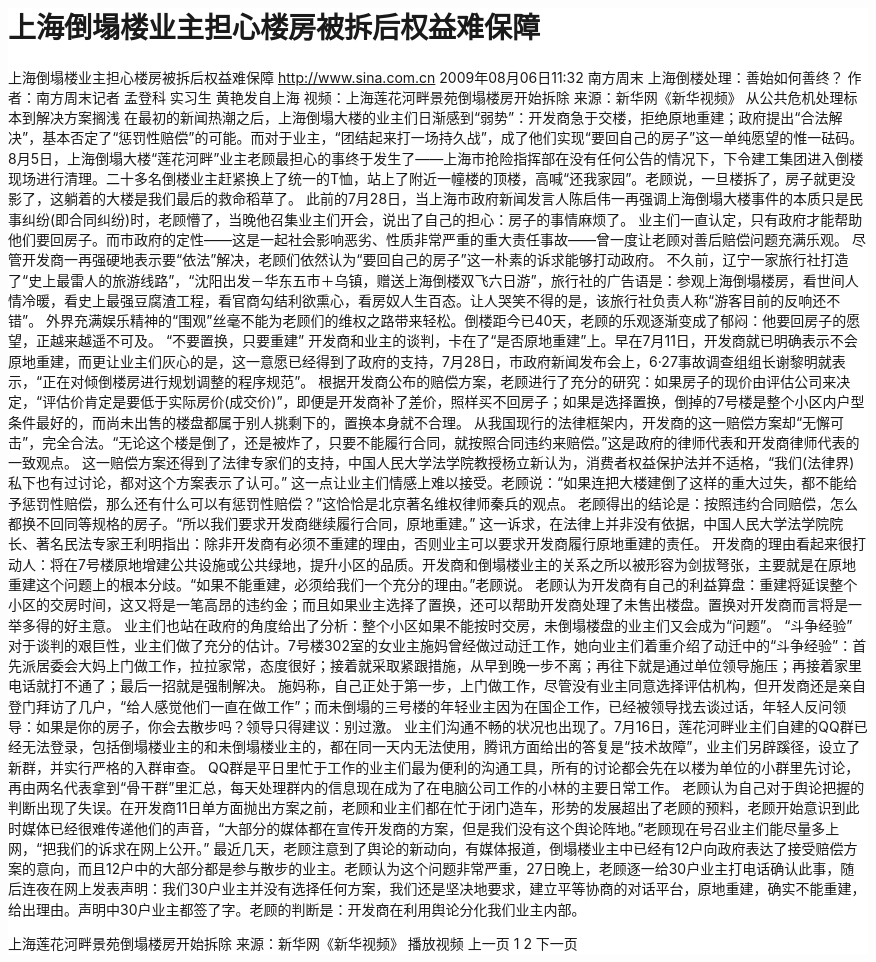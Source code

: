# 上海倒塌楼业主担心楼房被拆后权益难保障

上海倒塌楼业主担心楼房被拆后权益难保障
http://www.sina.com.cn  2009年08月06日11:32  南方周末
上海倒楼处理：善始如何善终？
作者：南方周末记者 孟登科 实习生 黄艳发自上海
视频：上海莲花河畔景苑倒塌楼房开始拆除
来源：新华网《新华视频》
从公共危机处理标本到解决方案搁浅
在最初的新闻热潮之后，上海倒塌大楼的业主们日渐感到“弱势”：开发商急于交楼，拒绝原地重建；政府提出“合法解决”，基本否定了“惩罚性赔偿”的可能。而对于业主，“团结起来打一场持久战”，成了他们实现“要回自己的房子”这一单纯愿望的惟一砝码。
8月5日，上海倒塌大楼“莲花河畔”业主老顾最担心的事终于发生了——上海市抢险指挥部在没有任何公告的情况下，下令建工集团进入倒楼现场进行清理。二十多名倒楼业主赶紧换上了统一的T恤，站上了附近一幢楼的顶楼，高喊“还我家园”。老顾说，一旦楼拆了，房子就更没影了，这躺着的大楼是我们最后的救命稻草了。
此前的7月28日，当上海市政府新闻发言人陈启伟一再强调上海倒塌大楼事件的本质只是民事纠纷(即合同纠纷)时，老顾懵了，当晚他召集业主们开会，说出了自己的担心：房子的事情麻烦了。
业主们一直认定，只有政府才能帮助他们要回房子。而市政府的定性——这是一起社会影响恶劣、性质非常严重的重大责任事故——曾一度让老顾对善后赔偿问题充满乐观。
尽管开发商一再强硬地表示要“依法”解决，老顾们依然认为“要回自己的房子”这一朴素的诉求能够打动政府。
不久前，辽宁一家旅行社打造了“史上最雷人的旅游线路”，“沈阳出发－华东五市＋乌镇，赠送上海倒楼双飞六日游”，旅行社的广告语是：参观上海倒塌楼房，看世间人情冷暖，看史上最强豆腐渣工程，看官商勾结利欲熏心，看房奴人生百态。让人哭笑不得的是，该旅行社负责人称“游客目前的反响还不错”。
外界充满娱乐精神的“围观”丝毫不能为老顾们的维权之路带来轻松。倒楼距今已40天，老顾的乐观逐渐变成了郁闷：他要回房子的愿望，正越来越遥不可及。
“不要置换，只要重建”
开发商和业主的谈判，卡在了“是否原地重建”上。早在7月11日，开发商就已明确表示不会原地重建，而更让业主们灰心的是，这一意愿已经得到了政府的支持，7月28日，市政府新闻发布会上，6·27事故调查组组长谢黎明就表示，“正在对倾倒楼房进行规划调整的程序规范”。
根据开发商公布的赔偿方案，老顾进行了充分的研究：如果房子的现价由评估公司来决定，“评估价肯定是要低于实际房价(成交价)”，即便是开发商补了差价，照样买不回房子；如果是选择置换，倒掉的7号楼是整个小区内户型条件最好的，而尚未出售的楼盘都属于别人挑剩下的，置换本身就不合理。
从我国现行的法律框架内，开发商的这一赔偿方案却“无懈可击”，完全合法。“无论这个楼是倒了，还是被炸了，只要不能履行合同，就按照合同违约来赔偿。”这是政府的律师代表和开发商律师代表的一致观点。
这一赔偿方案还得到了法律专家们的支持，中国人民大学法学院教授杨立新认为，消费者权益保护法并不适格，“我们(法律界)私下也有过讨论，都对这个方案表示了认可。”
这一点让业主们情感上难以接受。老顾说：“如果连把大楼建倒了这样的重大过失，都不能给予惩罚性赔偿，那么还有什么可以有惩罚性赔偿？”这恰恰是北京著名维权律师秦兵的观点。
老顾得出的结论是：按照违约合同赔偿，怎么都换不回同等规格的房子。“所以我们要求开发商继续履行合同，原地重建。”
这一诉求，在法律上并非没有依据，中国人民大学法学院院长、著名民法专家王利明指出：除非开发商有必须不重建的理由，否则业主可以要求开发商履行原地重建的责任。
开发商的理由看起来很打动人：将在7号楼原地增建公共设施或公共绿地，提升小区的品质。开发商和倒塌楼业主的关系之所以被形容为剑拔弩张，主要就是在原地重建这个问题上的根本分歧。“如果不能重建，必须给我们一个充分的理由。”老顾说。
老顾认为开发商有自己的利益算盘：重建将延误整个小区的交房时间，这又将是一笔高昂的违约金；而且如果业主选择了置换，还可以帮助开发商处理了未售出楼盘。置换对开发商而言将是一举多得的好主意。
业主们也站在政府的角度给出了分析：整个小区如果不能按时交房，未倒塌楼盘的业主们又会成为“问题”。
“斗争经验”
对于谈判的艰巨性，业主们做了充分的估计。7号楼302室的女业主施妈曾经做过动迁工作，她向业主们着重介绍了动迁中的“斗争经验”：首先派居委会大妈上门做工作，拉拉家常，态度很好；接着就采取紧跟措施，从早到晚一步不离；再往下就是通过单位领导施压；再接着家里电话就打不通了；最后一招就是强制解决。
施妈称，自己正处于第一步，上门做工作，尽管没有业主同意选择评估机构，但开发商还是亲自登门拜访了几户，“给人感觉他们一直在做工作”；而未倒塌的三号楼的年轻业主因为在国企工作，已经被领导找去谈过话，年轻人反问领导：如果是你的房子，你会去散步吗？领导只得建议：别过激。
业主们沟通不畅的状况也出现了。7月16日，莲花河畔业主们自建的QQ群已经无法登录，包括倒塌楼业主的和未倒塌楼业主的，都在同一天内无法使用，腾讯方面给出的答复是“技术故障”，业主们另辟蹊径，设立了新群，并实行严格的入群审查。
QQ群是平日里忙于工作的业主们最为便利的沟通工具，所有的讨论都会先在以楼为单位的小群里先讨论，再由两名代表拿到“骨干群”里汇总，每天处理群内的信息现在成为了在电脑公司工作的小林的主要日常工作。
老顾认为自己对于舆论把握的判断出现了失误。在开发商11日单方面抛出方案之前，老顾和业主们都在忙于闭门造车，形势的发展超出了老顾的预料，老顾开始意识到此时媒体已经很难传递他们的声音，“大部分的媒体都在宣传开发商的方案，但是我们没有这个舆论阵地。”老顾现在号召业主们能尽量多上网，“把我们的诉求在网上公开。”
最近几天，老顾注意到了舆论的新动向，有媒体报道，倒塌楼业主中已经有12户向政府表达了接受赔偿方案的意向，而且12户中的大部分都是参与散步的业主。老顾认为这个问题非常严重，27日晚上，老顾逐一给30户业主打电话确认此事，随后连夜在网上发表声明：我们30户业主并没有选择任何方案，我们还是坚决地要求，建立平等协商的对话平台，原地重建，确实不能重建，给出理由。声明中30户业主都签了字。老顾的判断是：开发商在利用舆论分化我们业主内部。

上海莲花河畔景苑倒塌楼房开始拆除
来源：新华网《新华视频》
播放视频
上一页
1
2
下一页
